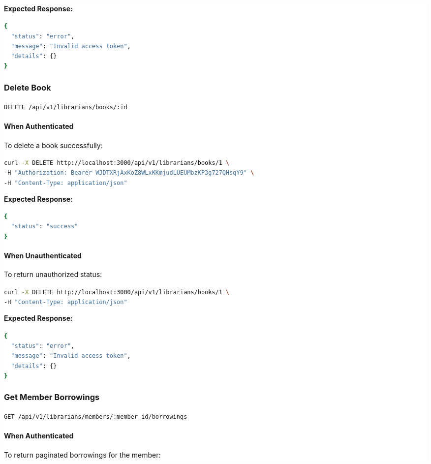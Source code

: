 **Expected Response:**

```bash
{
  "status": "error",
  "message": "Invalid access token",
  "details": {}
}
```

### Delete Book

`DELETE /api/v1/librarians/books/:id`

#### When Authenticated

To delete a book successfully:

```bash
curl -X DELETE http://localhost:3000/api/v1/librarians/books/1 \
-H "Authorization: Bearer WJDTXRjAxKoZ8WLxKKmjudLUEUMbzKP3g727QHsqY9" \
-H "Content-Type: application/json"
```

**Expected Response:**

```bash
{
  "status": "success"
}
```

#### When Unauthenticated

To return unauthorized status:

```bash
curl -X DELETE http://localhost:3000/api/v1/librarians/books/1 \
-H "Content-Type: application/json"
```

**Expected Response:**

```bash
{
  "status": "error",
  "message": "Invalid access token",
  "details": {}
}
```

### Get Member Borrowings

`GET /api/v1/librarians/members/:member_id/borrowings`

#### When Authenticated

To return paginated borrowings for the member:
